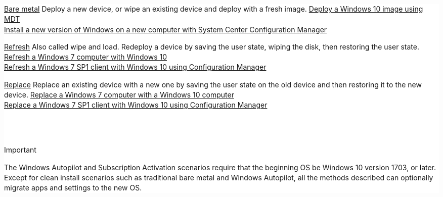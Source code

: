    [Bare metal](#new-computer)
    </td>
    <td align="center" style="width:16%; border:1;"> 
      Deploy a new device, or wipe an existing device and deploy with a fresh image. 
    </td>
    <td align="center" style="width:16%; border:1;"> 
 <a href="https://docs.microsoft.com/windows/deployment/deploy-windows-mdt/deploy-a-windows-10-image-using-mdt">Deploy a Windows 10 image using MDT</a><br><a href="https://docs.microsoft.com/sccm/osd/deploy-use/install-new-windows-version-new-computer-bare-metal">Install a new version of Windows on a new computer with System Center Configuration Manager</a>
    </td>
  </tr>
  <tr>
    <td align="center" style="width:16%; border:1;"> 

   [Refresh](#computer-refresh)
    </td>
    <td align="center" style="width:16%; border:1;"> 
      Also called wipe and load. Redeploy a device by saving the user state, wiping the disk, then restoring the user state. 
    </td>
    <td align="center" style="width:16%; border:1;"> 
 <a href="https://docs.microsoft.com/windows/deployment/deploy-windows-mdt/refresh-a-windows-7-computer-with-windows-10">Refresh a Windows 7 computer with Windows 10</a><br><a href="https://docs.microsoft.com/windows/deployment/deploy-windows-sccm/refresh-a-windows-7-client-with-windows-10-using-configuration-manager">Refresh a Windows 7 SP1 client with Windows 10 using Configuration Manager</a>
    </td>
  </tr>
  <tr>
    <td align="center" style="width:16%; border:1;"> 

  [Replace](#computer-replace)
    </td>
    <td align="center" style="width:16%; border:1;"> 
      Replace an existing device with a new one by saving the user state on the old device and then restoring it to the new device.
    </td>
    <td align="center" style="width:16%; border:1;"> 
 <a href="https://docs.microsoft.com/windows/deployment/deploy-windows-mdt/replace-a-windows-7-computer-with-a-windows-10-computer">Replace a Windows 7 computer with a Windows 10 computer</a><br><a href="https://docs.microsoft.com/windows/deployment/deploy-windows-sccm/replace-a-windows-7-client-with-windows-10-using-configuration-manager">Replace a Windows 7 SP1 client with Windows 10 using Configuration Manager</a>
    </td>
  </tr>
</table>

<br>&nbsp;


>[!IMPORTANT]
>The Windows Autopilot and Subscription Activation scenarios require that the beginning OS be Windows 10 version 1703, or later.<br>
>Except for clean install scenarios such as traditional bare metal and Windows Autopilot, all the methods described can optionally migrate apps and settings to the new OS. 
